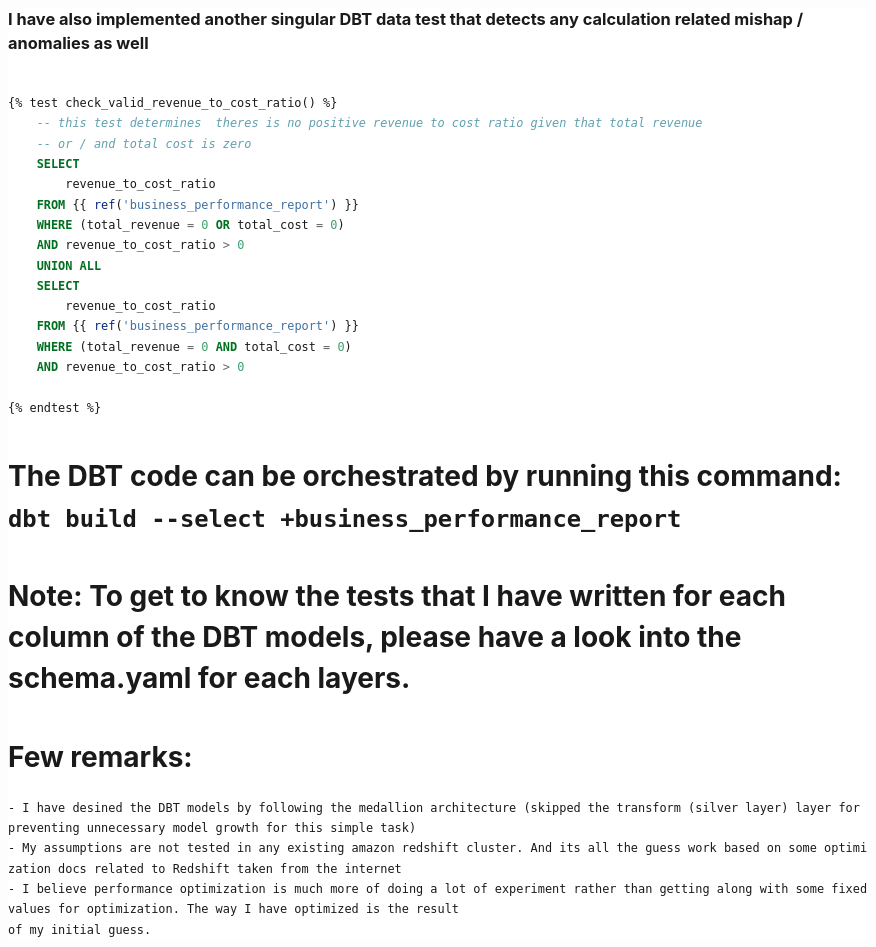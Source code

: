 ### I have also implemented another singular DBT data test that detects any calculation related mishap / anomalies as well
```SQL 

{% test check_valid_revenue_to_cost_ratio() %}
    -- this test determines  theres is no positive revenue to cost ratio given that total revenue
    -- or / and total cost is zero
    SELECT
        revenue_to_cost_ratio
    FROM {{ ref('business_performance_report') }}
    WHERE (total_revenue = 0 OR total_cost = 0)
    AND revenue_to_cost_ratio > 0
    UNION ALL
    SELECT 
        revenue_to_cost_ratio
    FROM {{ ref('business_performance_report') }}
    WHERE (total_revenue = 0 AND total_cost = 0)
    AND revenue_to_cost_ratio > 0

{% endtest %}
```

# The DBT code can be orchestrated by running this command: ``` dbt build --select +business_performance_report```

# Note: To get to know the tests that I have written for each column of the DBT models, please have a look into the schema.yaml for each layers.

# Few remarks: 
    - I have desined the DBT models by following the medallion architecture (skipped the transform (silver layer) layer for preventing unnecessary model growth for this simple task)
    - My assumptions are not tested in any existing amazon redshift cluster. And its all the guess work based on some optimization docs related to Redshift taken from the internet
    - I believe performance optimization is much more of doing a lot of experiment rather than getting along with some fixed values for optimization. The way I have optimized is the result
    of my initial guess.